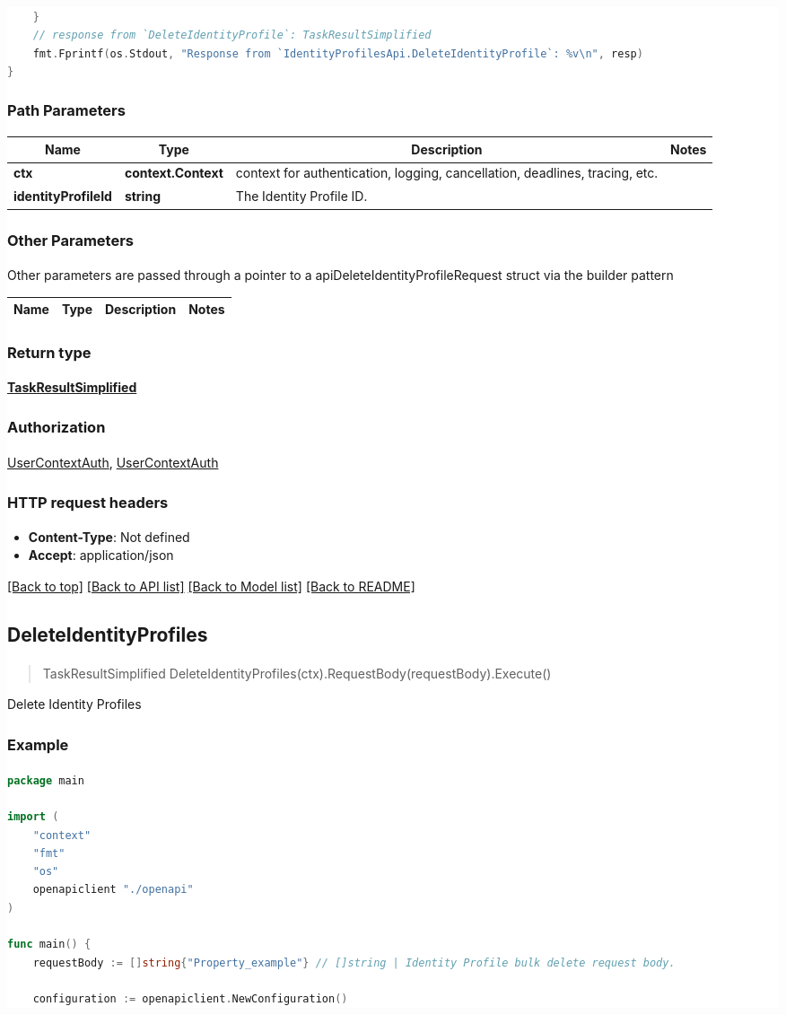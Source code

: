 ```go
    }
    // response from `DeleteIdentityProfile`: TaskResultSimplified
    fmt.Fprintf(os.Stdout, "Response from `IdentityProfilesApi.DeleteIdentityProfile`: %v\n", resp)
}
```

### Path Parameters


Name | Type | Description  | Notes
------------- | ------------- | ------------- | -------------
**ctx** | **context.Context** | context for authentication, logging, cancellation, deadlines, tracing, etc.
**identityProfileId** | **string** | The Identity Profile ID. | 

### Other Parameters

Other parameters are passed through a pointer to a apiDeleteIdentityProfileRequest struct via the builder pattern


Name | Type | Description  | Notes
------------- | ------------- | ------------- | -------------


### Return type

[**TaskResultSimplified**](TaskResultSimplified.md)

### Authorization

[UserContextAuth](../README.md#UserContextAuth), [UserContextAuth](../README.md#UserContextAuth)

### HTTP request headers

- **Content-Type**: Not defined
- **Accept**: application/json

[[Back to top]](#) [[Back to API list]](../README.md#documentation-for-api-endpoints)
[[Back to Model list]](../README.md#documentation-for-models)
[[Back to README]](../README.md)


## DeleteIdentityProfiles

> TaskResultSimplified DeleteIdentityProfiles(ctx).RequestBody(requestBody).Execute()

Delete Identity Profiles



### Example

```go
package main

import (
    "context"
    "fmt"
    "os"
    openapiclient "./openapi"
)

func main() {
    requestBody := []string{"Property_example"} // []string | Identity Profile bulk delete request body.

    configuration := openapiclient.NewConfiguration()
```